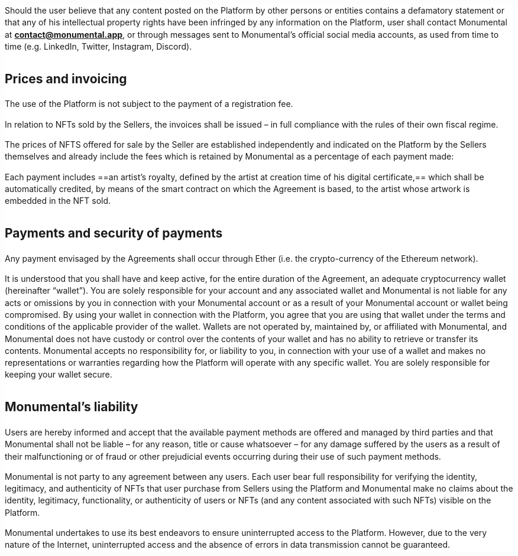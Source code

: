 Should the user believe that any content posted on the Platform by other persons or entities contains a defamatory statement or that any of his intellectual property rights have been infringed by any information on the Platform, user shall contact Monumental at **contact@monumental.app**, or through messages sent to Monumental’s official social media accounts, as used from time to time (e.g. LinkedIn, Twitter, Instagram, Discord).

## Prices and invoicing

The use of the Platform is not subject to the payment of a registration fee. 

In relation to NFTs sold by the Sellers, the invoices shall be issued – in full compliance with the rules of their own fiscal regime. 


The prices of NFTS offered for sale by the Seller are established independently and indicated on the Platform by the Sellers themselves and already include the fees which is retained by Monumental as a percentage of each payment made: 

 
Each payment includes ==an artist’s royalty, defined by the artist at creation time of his digital certificate,== which shall be automatically credited, by means of the smart contract on which the Agreement is based, to the artist whose artwork is embedded in the NFT sold.

## Payments and security of payments

Any payment envisaged by the Agreements shall occur through Ether (i.e. the crypto-currency of the Ethereum network).

It is understood that you shall have and keep active, for the entire duration of the Agreement, an adequate cryptocurrency wallet (hereinafter “wallet”). You are solely responsible for your account and any associated wallet and Monumental is not liable for any acts or omissions by you in connection with your Monumental account or as a result of your Monumental account or wallet being compromised. 
By using your wallet in connection with the Platform, you agree that you are using that wallet under the terms and conditions of the applicable provider of the wallet. Wallets are not operated by, maintained by, or affiliated with Monumental, and Monumental does not have custody or control over the contents of your wallet and has no ability to retrieve or transfer its contents. Monumental accepts no responsibility for, or liability to you, in connection with your use of a wallet and makes no representations or warranties regarding how the Platform will operate with any specific wallet. You are solely responsible for keeping your wallet secure. 

## Monumental’s liability

Users are hereby informed and accept that the available payment methods are offered and managed by third parties and that Monumental shall not be liable – for any reason, title or cause whatsoever – for any damage suffered by the users as a result of their malfunctioning or of fraud or other prejudicial events occurring during their use of such payment methods.

Monumental is not party to any agreement between any users. Each user bear full responsibility for verifying the identity, legitimacy, and authenticity of NFTs that user purchase from Sellers using the Platform and Monumental make no claims about the identity, legitimacy, functionality, or authenticity of users or NFTs (and any content associated with such NFTs) visible on the Platform.

Monumental undertakes to use its best endeavors to ensure uninterrupted access to the Platform. However, due to the very nature of the Internet, uninterrupted access and the absence of errors in data transmission cannot be guaranteed.
